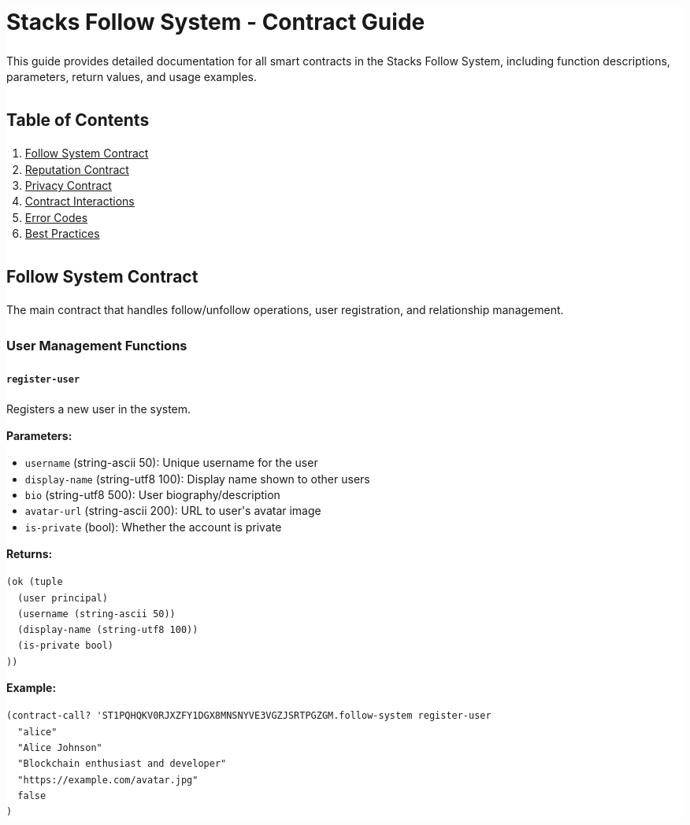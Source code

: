 # Stacks Follow System - Contract Guide

This guide provides detailed documentation for all smart contracts in the Stacks Follow System, including function descriptions, parameters, return values, and usage examples.

## Table of Contents

1. [Follow System Contract](#follow-system-contract)
2. [Reputation Contract](#reputation-contract)
3. [Privacy Contract](#privacy-contract)
4. [Contract Interactions](#contract-interactions)
5. [Error Codes](#error-codes)
6. [Best Practices](#best-practices)

## Follow System Contract

The main contract that handles follow/unfollow operations, user registration, and relationship management.

### User Management Functions

#### `register-user`

Registers a new user in the system.

**Parameters:**
- `username` (string-ascii 50): Unique username for the user
- `display-name` (string-utf8 100): Display name shown to other users
- `bio` (string-utf8 500): User biography/description
- `avatar-url` (string-ascii 200): URL to user's avatar image
- `is-private` (bool): Whether the account is private

**Returns:**
```clarity
(ok (tuple 
  (user principal)
  (username (string-ascii 50))
  (display-name (string-utf8 100))
  (is-private bool)
))
```

**Example:**
```clarity
(contract-call? 'ST1PQHQKV0RJXZFY1DGX8MNSNYVE3VGZJSRTPGZGM.follow-system register-user
  "alice"
  "Alice Johnson"
  "Blockchain enthusiast and developer"
  "https://example.com/avatar.jpg"
  false
)
```
